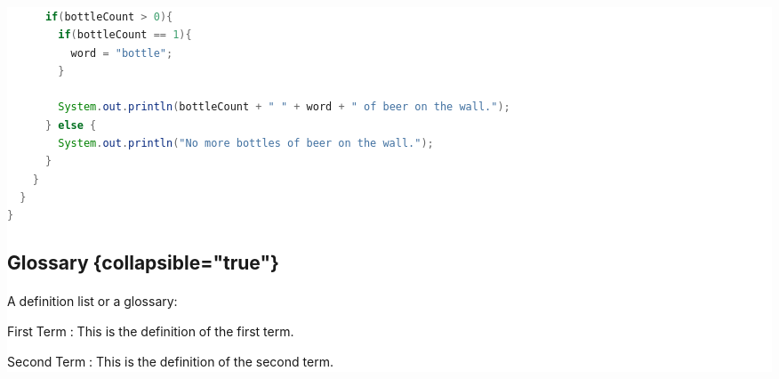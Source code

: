 ```java
      if(bottleCount > 0){
        if(bottleCount == 1){
          word = "bottle";
        }

        System.out.println(bottleCount + " " + word + " of beer on the wall.");
      } else {
        System.out.println("No more bottles of beer on the wall.");
      }
    }
  }
}
```

## Glossary {collapsible="true"}

A definition list or a glossary:

First Term
: This is the definition of the first term.

Second Term
: This is the definition of the second term.
